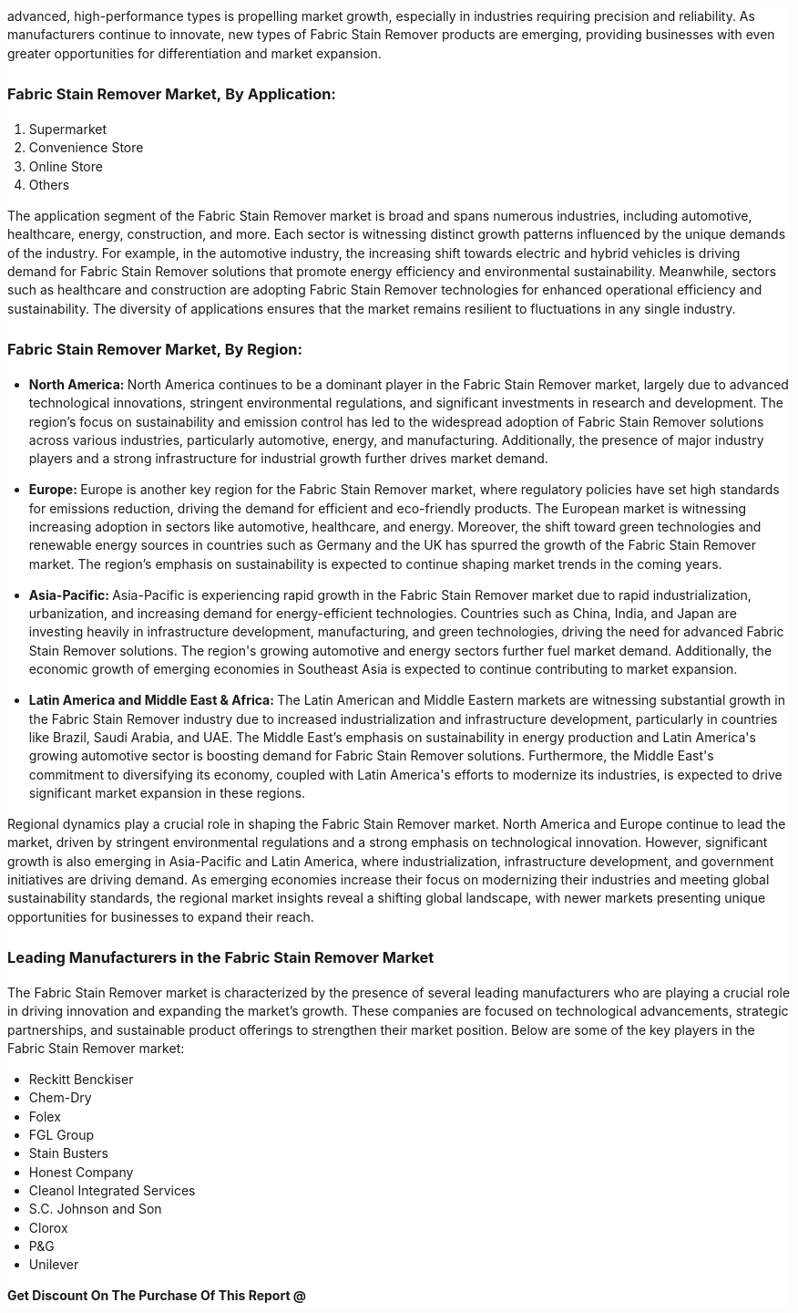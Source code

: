 advanced, high-performance types is propelling market growth, especially in industries requiring precision and reliability. As manufacturers continue to innovate, new types of Fabric Stain Remover products are emerging, providing businesses with even greater opportunities for differentiation and market expansion.</p><h3>Fabric Stain Remover Market,&nbsp;By Application:</h3><ol><li>Supermarket<li> Convenience Store<li> Online Store<li> Others</li></ol><p>The application segment of the Fabric Stain Remover market is broad and spans numerous industries, including automotive, healthcare, energy, construction, and more. Each sector is witnessing distinct growth patterns influenced by the unique demands of the industry. For example, in the automotive industry, the increasing shift towards electric and hybrid vehicles is driving demand for Fabric Stain Remover solutions that promote energy efficiency and environmental sustainability. Meanwhile, sectors such as healthcare and construction are adopting Fabric Stain Remover technologies for enhanced operational efficiency and sustainability. The diversity of applications ensures that the market remains resilient to fluctuations in any single industry.</p><h3>Fabric Stain Remover Market, By Region:</h3><ul><li><p><strong>North America:&nbsp;</strong>North America continues to be a dominant player in the Fabric Stain Remover market, largely due to advanced technological innovations, stringent environmental regulations, and significant investments in research and development. The region&rsquo;s focus on sustainability and emission control has led to the widespread adoption of Fabric Stain Remover solutions across various industries, particularly automotive, energy, and manufacturing. Additionally, the presence of major industry players and a strong infrastructure for industrial growth further drives market demand.</p></li><li><p><strong><strong>Europe:&nbsp;</strong></strong>Europe is another key region for the Fabric Stain Remover market, where regulatory policies have set high standards for emissions reduction, driving the demand for efficient and eco-friendly products. The European market is witnessing increasing adoption in sectors like automotive, healthcare, and energy. Moreover, the shift toward green technologies and renewable energy sources in countries such as Germany and the UK has spurred the growth of the Fabric Stain Remover market. The region&rsquo;s emphasis on sustainability is expected to continue shaping market trends in the coming years.</p></li><li><p><strong><strong>Asia-Pacific:&nbsp;</strong></strong>Asia-Pacific is experiencing rapid growth in the Fabric Stain Remover market due to rapid industrialization, urbanization, and increasing demand for energy-efficient technologies. Countries such as China, India, and Japan are investing heavily in infrastructure development, manufacturing, and green technologies, driving the need for advanced Fabric Stain Remover solutions. The region's growing automotive and energy sectors further fuel market demand. Additionally, the economic growth of emerging economies in Southeast Asia is expected to continue contributing to market expansion.</p></li><li><p><strong><strong>Latin America and Middle East &amp; Africa:&nbsp;</strong></strong>The Latin American and Middle Eastern markets are witnessing substantial growth in the Fabric Stain Remover industry due to increased industrialization and infrastructure development, particularly in countries like Brazil, Saudi Arabia, and UAE. The Middle East&rsquo;s emphasis on sustainability in energy production and Latin America's growing automotive sector is boosting demand for Fabric Stain Remover solutions. Furthermore, the Middle East's commitment to diversifying its economy, coupled with Latin America's efforts to modernize its industries, is expected to drive significant market expansion in these regions.</p></li></ul><p>Regional dynamics play a crucial role in shaping the Fabric Stain Remover market. North America and Europe continue to lead the market, driven by stringent environmental regulations and a strong emphasis on technological innovation. However, significant growth is also emerging in Asia-Pacific and Latin America, where industrialization, infrastructure development, and government initiatives are driving demand. As emerging economies increase their focus on modernizing their industries and meeting global sustainability standards, the regional market insights reveal a shifting global landscape, with newer markets presenting unique opportunities for businesses to expand their reach.</p><h3><strong>Leading Manufacturers in the Fabric Stain Remover Market</strong></h3><p>The Fabric Stain Remover market is characterized by the presence of several leading manufacturers who are playing a crucial role in driving innovation and expanding the market&rsquo;s growth. These companies are focused on technological advancements, strategic partnerships, and sustainable product offerings to strengthen their market position. Below are some of the key players in the Fabric Stain Remover market:</p></div><div class="article-main__content" data-test-id="publishing-text-block"><ul><li><span class="">Reckitt Benckiser<li> Chem-Dry<li> Folex<li> FGL Group<li> Stain Busters<li> Honest Company<li> Cleanol Integrated Services<li> S.C. Johnson and Son<li> Clorox<li> P&G<li> Unilever</span></li></ul></div><div class="article-main__content" data-test-id="publishing-text-block"><p><span class="font-[700]"><strong>Get Discount On The Purchase Of This Report @</strong>
